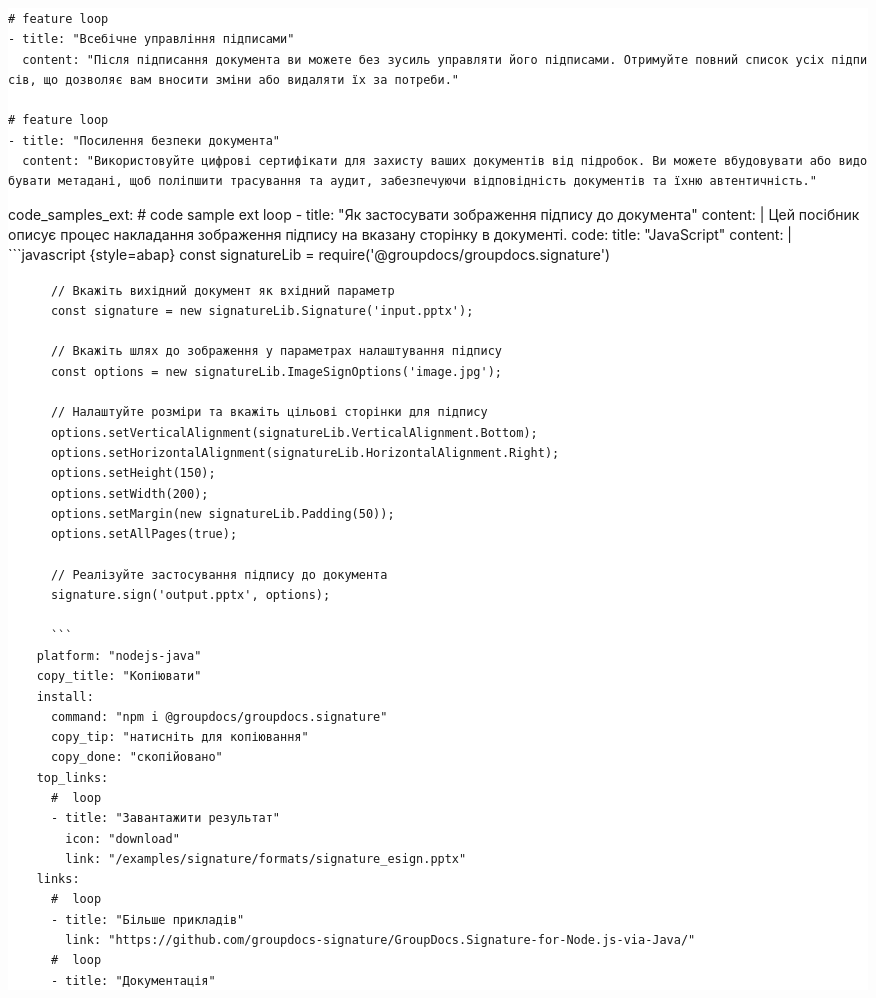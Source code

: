     # feature loop
    - title: "Всебічне управління підписами"
      content: "Після підписання документа ви можете без зусиль управляти його підписами. Отримуйте повний список усіх підписів, що дозволяє вам вносити зміни або видаляти їх за потреби."

    # feature loop
    - title: "Посилення безпеки документа"
      content: "Використовуйте цифрові сертифікати для захисту ваших документів від підробок. Ви можете вбудовувати або видобувати метадані, щоб поліпшити трасування та аудит, забезпечуючи відповідність документів та їхню автентичність."
      
  code_samples_ext:
    # code sample ext loop
    - title: "Як застосувати зображення підпису до документа"
      content: |
        Цей посібник описує процес накладання зображення підпису на вказану сторінку в документі.
      code:
        title: "JavaScript"
        content: |
          ```javascript {style=abap}
          const signatureLib = require('@groupdocs/groupdocs.signature')
        
          // Вкажіть вихідний документ як вхідний параметр
          const signature = new signatureLib.Signature('input.pptx');

          // Вкажіть шлях до зображення у параметрах налаштування підпису
          const options = new signatureLib.ImageSignOptions('image.jpg');

          // Налаштуйте розміри та вкажіть цільові сторінки для підпису
          options.setVerticalAlignment(signatureLib.VerticalAlignment.Bottom);
          options.setHorizontalAlignment(signatureLib.HorizontalAlignment.Right);
          options.setHeight(150);
          options.setWidth(200);
          options.setMargin(new signatureLib.Padding(50));
          options.setAllPages(true);

          // Реалізуйте застосування підпису до документа
          signature.sign('output.pptx', options);

          ```
        platform: "nodejs-java"
        copy_title: "Копіювати"
        install:
          command: "npm i @groupdocs/groupdocs.signature"
          copy_tip: "натисніть для копіювання"
          copy_done: "скопійовано"
        top_links:
          #  loop
          - title: "Завантажити результат"
            icon: "download"
            link: "/examples/signature/formats/signature_esign.pptx"
        links:
          #  loop
          - title: "Більше прикладів"
            link: "https://github.com/groupdocs-signature/GroupDocs.Signature-for-Node.js-via-Java/"
          #  loop
          - title: "Документація"